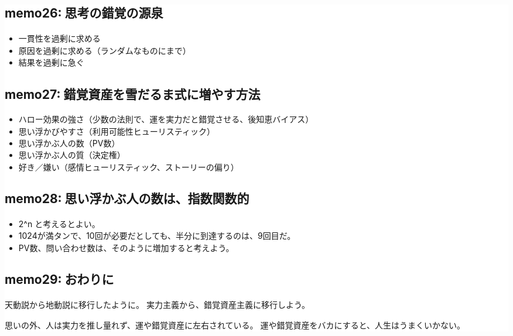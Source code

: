 ## memo26: 思考の錯覚の源泉
- 一貫性を過剰に求める
- 原因を過剰に求める（ランダムなものにまで）
- 結果を過剰に急ぐ

## memo27: 錯覚資産を雪だるま式に増やす方法
- ハロー効果の強さ（少数の法則で、運を実力だと錯覚させる、後知恵バイアス）
- 思い浮かびやすさ（利用可能性ヒューリスティック）
- 思い浮かぶ人の数（PV数）
- 思い浮かぶ人の質（決定権）
- 好き／嫌い（感情ヒューリスティック、ストーリーの偏り）

## memo28: 思い浮かぶ人の数は、指数関数的
- 2^n と考えるとよい。
- 1024が満タンで、10回が必要だとしても、半分に到達するのは、9回目だ。
- PV数、問い合わせ数は、そのように増加すると考えよう。

## memo29: おわりに
天動説から地動説に移行したように。
実力主義から、錯覚資産主義に移行しよう。

思いの外、人は実力を推し量れず、運や錯覚資産に左右されている。
運や錯覚資産をバカにすると、人生はうまくいかない。














